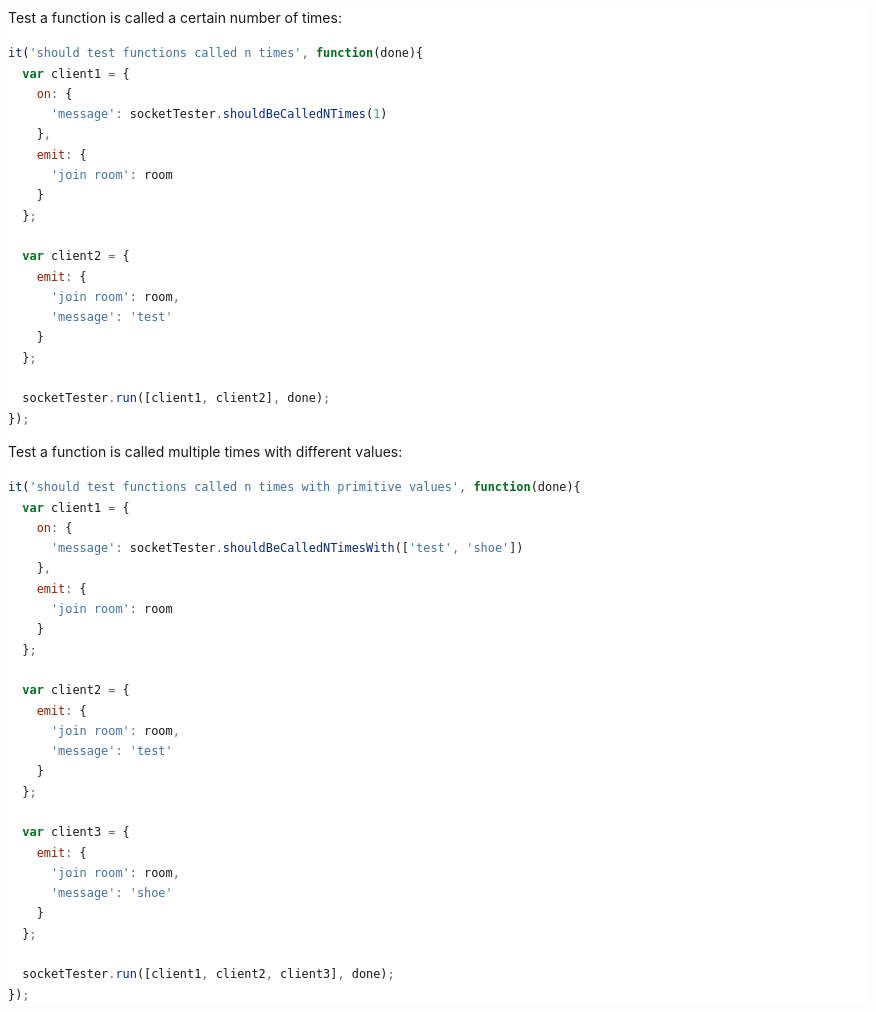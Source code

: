 ```js
```

Test a function is called a certain number of times:

```js
it('should test functions called n times', function(done){
  var client1 = {
    on: {
      'message': socketTester.shouldBeCalledNTimes(1)
    },
    emit: {
      'join room': room
    }
  };

  var client2 = {
    emit: {
      'join room': room,
      'message': 'test'
    }
  };

  socketTester.run([client1, client2], done);
});
```

Test a function is called multiple times with different values:

```js
it('should test functions called n times with primitive values', function(done){
  var client1 = {
    on: {
      'message': socketTester.shouldBeCalledNTimesWith(['test', 'shoe'])
    },
    emit: {
      'join room': room
    }
  };

  var client2 = {
    emit: {
      'join room': room,
      'message': 'test'
    }
  };

  var client3 = {
    emit: {
      'join room': room,
      'message': 'shoe'
    }
  };

  socketTester.run([client1, client2, client3], done);
});
```

